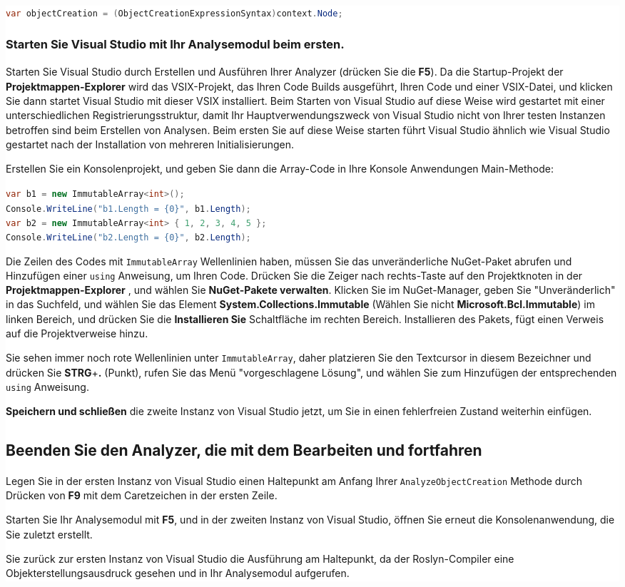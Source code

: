 ```csharp
var objectCreation = (ObjectCreationExpressionSyntax)context.Node;
```

### <a name="launch-visual-studio-with-your-analyzer-the-first-time"></a>Starten Sie Visual Studio mit Ihr Analysemodul beim ersten.

Starten Sie Visual Studio durch Erstellen und Ausführen Ihrer Analyzer (drücken Sie die **F5**).  Da die Startup-Projekt der **Projektmappen-Explorer** wird das VSIX-Projekt, das Ihren Code Builds ausgeführt, Ihren Code und einer VSIX-Datei, und klicken Sie dann startet Visual Studio mit dieser VSIX installiert.  Beim Starten von Visual Studio auf diese Weise wird gestartet mit einer unterschiedlichen Registrierungsstruktur, damit Ihr Hauptverwendungszweck von Visual Studio nicht von Ihrer testen Instanzen betroffen sind beim Erstellen von Analysen.  Beim ersten Sie auf diese Weise starten führt Visual Studio ähnlich wie Visual Studio gestartet nach der Installation von mehreren Initialisierungen.

Erstellen Sie ein Konsolenprojekt, und geben Sie dann die Array-Code in Ihre Konsole Anwendungen Main-Methode:

```csharp
var b1 = new ImmutableArray<int>();
Console.WriteLine("b1.Length = {0}", b1.Length);
var b2 = new ImmutableArray<int> { 1, 2, 3, 4, 5 };
Console.WriteLine("b2.Length = {0}", b2.Length);
```

Die Zeilen des Codes mit `ImmutableArray` Wellenlinien haben, müssen Sie das unveränderliche NuGet-Paket abrufen und Hinzufügen einer `using` Anweisung, um Ihren Code.  Drücken Sie die Zeiger nach rechts-Taste auf den Projektknoten in der **Projektmappen-Explorer** , und wählen Sie **NuGet-Pakete verwalten**.  Klicken Sie im NuGet-Manager, geben Sie "Unveränderlich" in das Suchfeld, und wählen Sie das Element **System.Collections.Immutable** (Wählen Sie nicht **Microsoft.Bcl.Immutable**) im linken Bereich, und drücken Sie die  **Installieren Sie** Schaltfläche im rechten Bereich.  Installieren des Pakets, fügt einen Verweis auf die Projektverweise hinzu.

Sie sehen immer noch rote Wellenlinien unter `ImmutableArray`, daher platzieren Sie den Textcursor in diesem Bezeichner und drücken Sie **STRG**+**.** (Punkt), rufen Sie das Menü "vorgeschlagene Lösung", und wählen Sie zum Hinzufügen der entsprechenden `using` Anweisung.

**Speichern und schließen** die zweite Instanz von Visual Studio jetzt, um Sie in einen fehlerfreien Zustand weiterhin einfügen.

## <a name="finish-the-analyzer-using-edit-and-continue"></a>Beenden Sie den Analyzer, die mit dem Bearbeiten und fortfahren

Legen Sie in der ersten Instanz von Visual Studio einen Haltepunkt am Anfang Ihrer `AnalyzeObjectCreation` Methode durch Drücken von **F9** mit dem Caretzeichen in der ersten Zeile.

Starten Sie Ihr Analysemodul mit **F5**, und in der zweiten Instanz von Visual Studio, öffnen Sie erneut die Konsolenanwendung, die Sie zuletzt erstellt.

Sie zurück zur ersten Instanz von Visual Studio die Ausführung am Haltepunkt, da der Roslyn-Compiler eine Objekterstellungsausdruck gesehen und in Ihr Analysemodul aufgerufen.
